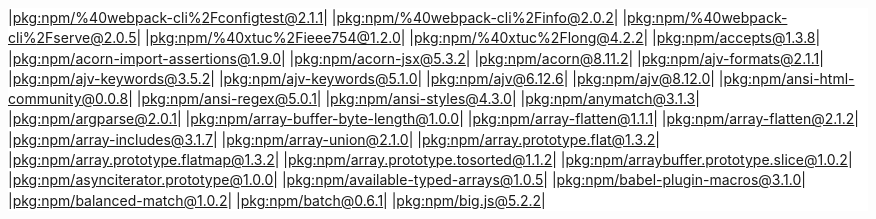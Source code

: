 |[pkg:npm/%40webpack-cli%2Fconfigtest@2.1.1](https://ossindex.sonatype.org/component/pkg:npm/%40webpack-cli%2Fconfigtest@2.1.1?utm_source=dependency-check&utm_medium=integration&utm_content=9.0.9)|
|[pkg:npm/%40webpack-cli%2Finfo@2.0.2](https://ossindex.sonatype.org/component/pkg:npm/%40webpack-cli%2Finfo@2.0.2?utm_source=dependency-check&utm_medium=integration&utm_content=9.0.9)|
|[pkg:npm/%40webpack-cli%2Fserve@2.0.5](https://ossindex.sonatype.org/component/pkg:npm/%40webpack-cli%2Fserve@2.0.5?utm_source=dependency-check&utm_medium=integration&utm_content=9.0.9)|
|[pkg:npm/%40xtuc%2Fieee754@1.2.0](https://ossindex.sonatype.org/component/pkg:npm/%40xtuc%2Fieee754@1.2.0?utm_source=dependency-check&utm_medium=integration&utm_content=9.0.9)|
|[pkg:npm/%40xtuc%2Flong@4.2.2](https://ossindex.sonatype.org/component/pkg:npm/%40xtuc%2Flong@4.2.2?utm_source=dependency-check&utm_medium=integration&utm_content=9.0.9)|
|[pkg:npm/accepts@1.3.8](https://ossindex.sonatype.org/component/pkg:npm/accepts@1.3.8?utm_source=dependency-check&utm_medium=integration&utm_content=9.0.9)|
|[pkg:npm/acorn-import-assertions@1.9.0](https://ossindex.sonatype.org/component/pkg:npm/acorn-import-assertions@1.9.0?utm_source=dependency-check&utm_medium=integration&utm_content=9.0.9)|
|[pkg:npm/acorn-jsx@5.3.2](https://ossindex.sonatype.org/component/pkg:npm/acorn-jsx@5.3.2?utm_source=dependency-check&utm_medium=integration&utm_content=9.0.9)|
|[pkg:npm/acorn@8.11.2](https://ossindex.sonatype.org/component/pkg:npm/acorn@8.11.2?utm_source=dependency-check&utm_medium=integration&utm_content=9.0.9)|
|[pkg:npm/ajv-formats@2.1.1](https://ossindex.sonatype.org/component/pkg:npm/ajv-formats@2.1.1?utm_source=dependency-check&utm_medium=integration&utm_content=9.0.9)|
|[pkg:npm/ajv-keywords@3.5.2](https://ossindex.sonatype.org/component/pkg:npm/ajv-keywords@3.5.2?utm_source=dependency-check&utm_medium=integration&utm_content=9.0.9)|
|[pkg:npm/ajv-keywords@5.1.0](https://ossindex.sonatype.org/component/pkg:npm/ajv-keywords@5.1.0?utm_source=dependency-check&utm_medium=integration&utm_content=9.0.9)|
|[pkg:npm/ajv@6.12.6](https://ossindex.sonatype.org/component/pkg:npm/ajv@6.12.6?utm_source=dependency-check&utm_medium=integration&utm_content=9.0.9)|
|[pkg:npm/ajv@8.12.0](https://ossindex.sonatype.org/component/pkg:npm/ajv@8.12.0?utm_source=dependency-check&utm_medium=integration&utm_content=9.0.9)|
|[pkg:npm/ansi-html-community@0.0.8](https://ossindex.sonatype.org/component/pkg:npm/ansi-html-community@0.0.8?utm_source=dependency-check&utm_medium=integration&utm_content=9.0.9)|
|[pkg:npm/ansi-regex@5.0.1](https://ossindex.sonatype.org/component/pkg:npm/ansi-regex@5.0.1?utm_source=dependency-check&utm_medium=integration&utm_content=9.0.9)|
|[pkg:npm/ansi-styles@4.3.0](https://ossindex.sonatype.org/component/pkg:npm/ansi-styles@4.3.0?utm_source=dependency-check&utm_medium=integration&utm_content=9.0.9)|
|[pkg:npm/anymatch@3.1.3](https://ossindex.sonatype.org/component/pkg:npm/anymatch@3.1.3?utm_source=dependency-check&utm_medium=integration&utm_content=9.0.9)|
|[pkg:npm/argparse@2.0.1](https://ossindex.sonatype.org/component/pkg:npm/argparse@2.0.1?utm_source=dependency-check&utm_medium=integration&utm_content=9.0.9)|
|[pkg:npm/array-buffer-byte-length@1.0.0](https://ossindex.sonatype.org/component/pkg:npm/array-buffer-byte-length@1.0.0?utm_source=dependency-check&utm_medium=integration&utm_content=9.0.9)|
|[pkg:npm/array-flatten@1.1.1](https://ossindex.sonatype.org/component/pkg:npm/array-flatten@1.1.1?utm_source=dependency-check&utm_medium=integration&utm_content=9.0.9)|
|[pkg:npm/array-flatten@2.1.2](https://ossindex.sonatype.org/component/pkg:npm/array-flatten@2.1.2?utm_source=dependency-check&utm_medium=integration&utm_content=9.0.9)|
|[pkg:npm/array-includes@3.1.7](https://ossindex.sonatype.org/component/pkg:npm/array-includes@3.1.7?utm_source=dependency-check&utm_medium=integration&utm_content=9.0.9)|
|[pkg:npm/array-union@2.1.0](https://ossindex.sonatype.org/component/pkg:npm/array-union@2.1.0?utm_source=dependency-check&utm_medium=integration&utm_content=9.0.9)|
|[pkg:npm/array.prototype.flat@1.3.2](https://ossindex.sonatype.org/component/pkg:npm/array.prototype.flat@1.3.2?utm_source=dependency-check&utm_medium=integration&utm_content=9.0.9)|
|[pkg:npm/array.prototype.flatmap@1.3.2](https://ossindex.sonatype.org/component/pkg:npm/array.prototype.flatmap@1.3.2?utm_source=dependency-check&utm_medium=integration&utm_content=9.0.9)|
|[pkg:npm/array.prototype.tosorted@1.1.2](https://ossindex.sonatype.org/component/pkg:npm/array.prototype.tosorted@1.1.2?utm_source=dependency-check&utm_medium=integration&utm_content=9.0.9)|
|[pkg:npm/arraybuffer.prototype.slice@1.0.2](https://ossindex.sonatype.org/component/pkg:npm/arraybuffer.prototype.slice@1.0.2?utm_source=dependency-check&utm_medium=integration&utm_content=9.0.9)|
|[pkg:npm/asynciterator.prototype@1.0.0](https://ossindex.sonatype.org/component/pkg:npm/asynciterator.prototype@1.0.0?utm_source=dependency-check&utm_medium=integration&utm_content=9.0.9)|
|[pkg:npm/available-typed-arrays@1.0.5](https://ossindex.sonatype.org/component/pkg:npm/available-typed-arrays@1.0.5?utm_source=dependency-check&utm_medium=integration&utm_content=9.0.9)|
|[pkg:npm/babel-plugin-macros@3.1.0](https://ossindex.sonatype.org/component/pkg:npm/babel-plugin-macros@3.1.0?utm_source=dependency-check&utm_medium=integration&utm_content=9.0.9)|
|[pkg:npm/balanced-match@1.0.2](https://ossindex.sonatype.org/component/pkg:npm/balanced-match@1.0.2?utm_source=dependency-check&utm_medium=integration&utm_content=9.0.9)|
|[pkg:npm/batch@0.6.1](https://ossindex.sonatype.org/component/pkg:npm/batch@0.6.1?utm_source=dependency-check&utm_medium=integration&utm_content=9.0.9)|
|[pkg:npm/big.js@5.2.2](https://ossindex.sonatype.org/component/pkg:npm/big.js@5.2.2?utm_source=dependency-check&utm_medium=integration&utm_content=9.0.9)|